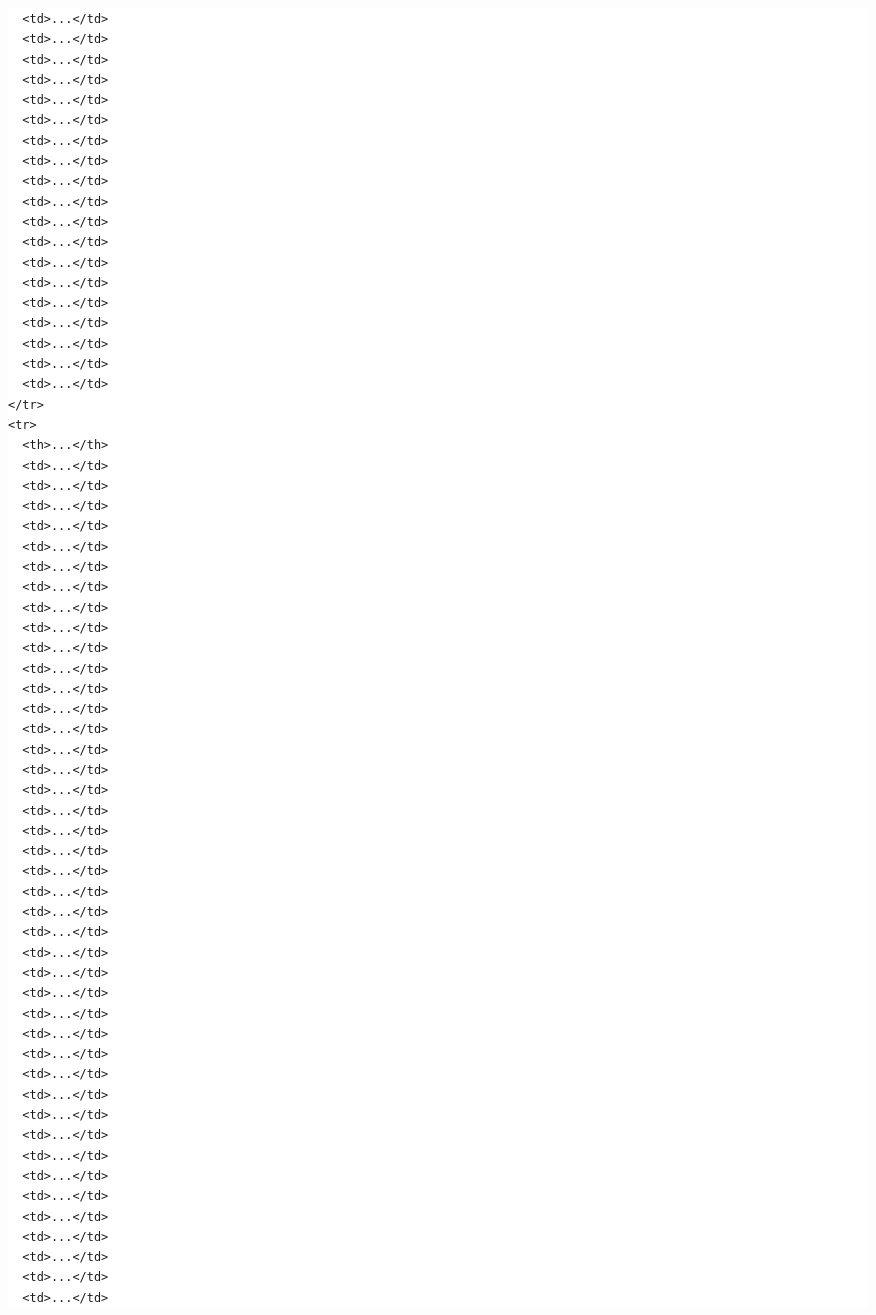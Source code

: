       <td>...</td>
      <td>...</td>
      <td>...</td>
      <td>...</td>
      <td>...</td>
      <td>...</td>
      <td>...</td>
      <td>...</td>
      <td>...</td>
      <td>...</td>
      <td>...</td>
      <td>...</td>
      <td>...</td>
      <td>...</td>
      <td>...</td>
      <td>...</td>
      <td>...</td>
      <td>...</td>
      <td>...</td>
    </tr>
    <tr>
      <th>...</th>
      <td>...</td>
      <td>...</td>
      <td>...</td>
      <td>...</td>
      <td>...</td>
      <td>...</td>
      <td>...</td>
      <td>...</td>
      <td>...</td>
      <td>...</td>
      <td>...</td>
      <td>...</td>
      <td>...</td>
      <td>...</td>
      <td>...</td>
      <td>...</td>
      <td>...</td>
      <td>...</td>
      <td>...</td>
      <td>...</td>
      <td>...</td>
      <td>...</td>
      <td>...</td>
      <td>...</td>
      <td>...</td>
      <td>...</td>
      <td>...</td>
      <td>...</td>
      <td>...</td>
      <td>...</td>
      <td>...</td>
      <td>...</td>
      <td>...</td>
      <td>...</td>
      <td>...</td>
      <td>...</td>
      <td>...</td>
      <td>...</td>
      <td>...</td>
      <td>...</td>
      <td>...</td>
      <td>...</td>